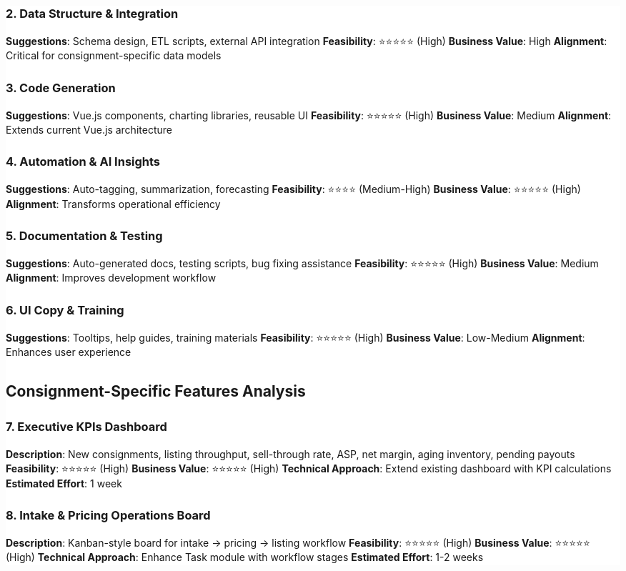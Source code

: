 ### 2. Data Structure & Integration

**Suggestions**: Schema design, ETL scripts, external API integration
**Feasibility**: ⭐⭐⭐⭐⭐ (High)
**Business Value**: High
**Alignment**: Critical for consignment-specific data models

### 3. Code Generation

**Suggestions**: Vue.js components, charting libraries, reusable UI
**Feasibility**: ⭐⭐⭐⭐⭐ (High)
**Business Value**: Medium
**Alignment**: Extends current Vue.js architecture

### 4. Automation & AI Insights

**Suggestions**: Auto-tagging, summarization, forecasting
**Feasibility**: ⭐⭐⭐⭐ (Medium-High)
**Business Value**: ⭐⭐⭐⭐⭐ (High)
**Alignment**: Transforms operational efficiency

### 5. Documentation & Testing

**Suggestions**: Auto-generated docs, testing scripts, bug fixing assistance
**Feasibility**: ⭐⭐⭐⭐⭐ (High)
**Business Value**: Medium
**Alignment**: Improves development workflow

### 6. UI Copy & Training

**Suggestions**: Tooltips, help guides, training materials
**Feasibility**: ⭐⭐⭐⭐⭐ (High)
**Business Value**: Low-Medium
**Alignment**: Enhances user experience

## Consignment-Specific Features Analysis

### 7. Executive KPIs Dashboard

**Description**: New consignments, listing throughput, sell-through rate, ASP, net margin, aging inventory, pending payouts
**Feasibility**: ⭐⭐⭐⭐⭐ (High)
**Business Value**: ⭐⭐⭐⭐⭐ (High)
**Technical Approach**: Extend existing dashboard with KPI calculations
**Estimated Effort**: 1 week

### 8. Intake & Pricing Operations Board

**Description**: Kanban-style board for intake → pricing → listing workflow
**Feasibility**: ⭐⭐⭐⭐⭐ (High)
**Business Value**: ⭐⭐⭐⭐⭐ (High)
**Technical Approach**: Enhance Task module with workflow stages
**Estimated Effort**: 1-2 weeks
